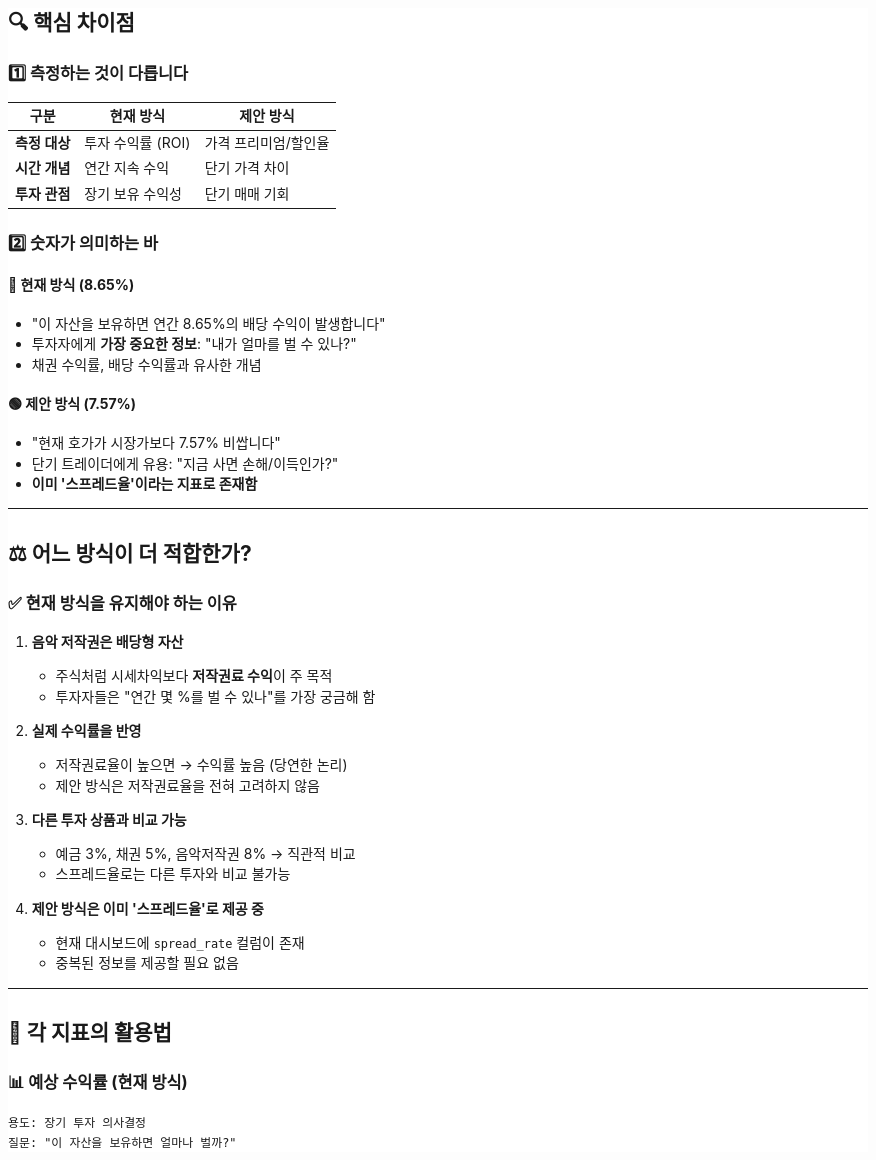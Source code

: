 ## 🔍 핵심 차이점

### 1️⃣ **측정하는 것이 다릅니다**

| 구분 | 현재 방식 | 제안 방식 |
|------|-----------|-----------|
| **측정 대상** | 투자 수익률 (ROI) | 가격 프리미엄/할인율 |
| **시간 개념** | 연간 지속 수익 | 단기 가격 차이 |
| **투자 관점** | 장기 보유 수익성 | 단기 매매 기회 |

### 2️⃣ **숫자가 의미하는 바**

#### 🔵 현재 방식 (8.65%)
- "이 자산을 보유하면 연간 8.65%의 배당 수익이 발생합니다"
- 투자자에게 **가장 중요한 정보**: "내가 얼마를 벌 수 있나?"
- 채권 수익률, 배당 수익률과 유사한 개념

#### 🟢 제안 방식 (7.57%)
- "현재 호가가 시장가보다 7.57% 비쌉니다"
- 단기 트레이더에게 유용: "지금 사면 손해/이득인가?"
- **이미 '스프레드율'이라는 지표로 존재함**

---

## ⚖️ 어느 방식이 더 적합한가?

### ✅ **현재 방식을 유지해야 하는 이유**

1. **음악 저작권은 배당형 자산**
   - 주식처럼 시세차익보다 **저작권료 수익**이 주 목적
   - 투자자들은 "연간 몇 %를 벌 수 있나"를 가장 궁금해 함

2. **실제 수익률을 반영**
   - 저작권료율이 높으면 → 수익률 높음 (당연한 논리)
   - 제안 방식은 저작권료율을 전혀 고려하지 않음

3. **다른 투자 상품과 비교 가능**
   - 예금 3%, 채권 5%, 음악저작권 8% → 직관적 비교
   - 스프레드율로는 다른 투자와 비교 불가능

4. **제안 방식은 이미 '스프레드율'로 제공 중**
   - 현재 대시보드에 `spread_rate` 컬럼이 존재
   - 중복된 정보를 제공할 필요 없음

---

## 🎯 각 지표의 활용법

### 📊 **예상 수익률** (현재 방식)
```
용도: 장기 투자 의사결정
질문: "이 자산을 보유하면 얼마나 벌까?"
```
